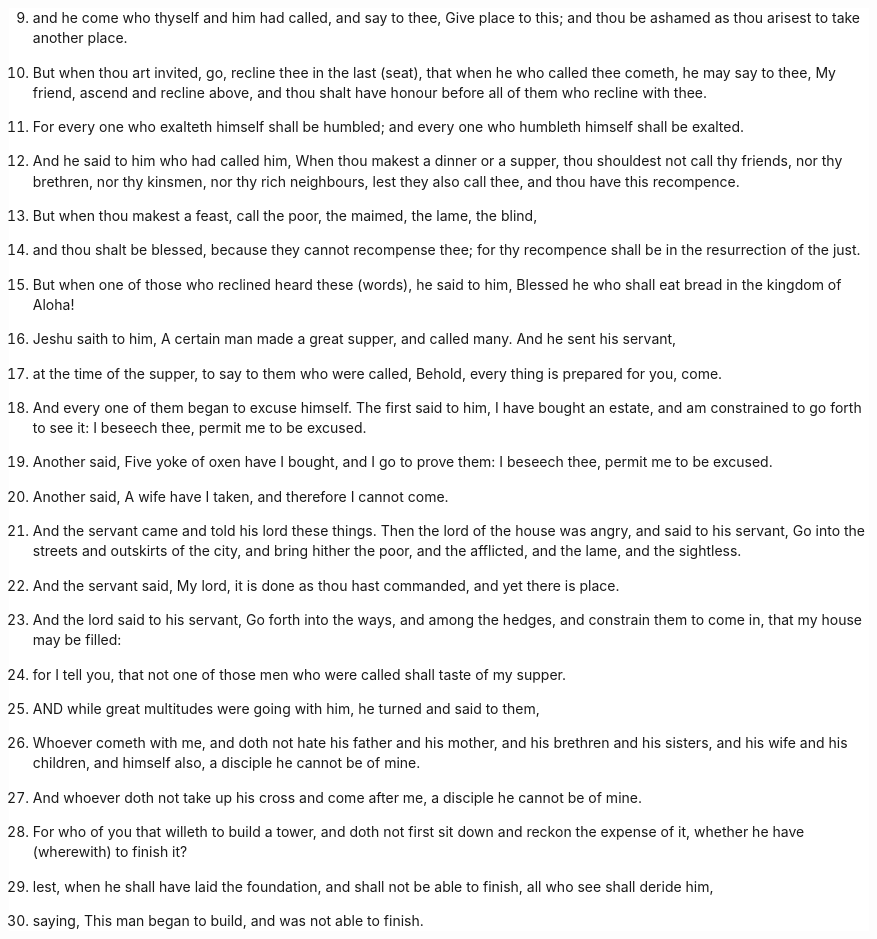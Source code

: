 9. and he come who thyself and him had called, and say to thee, Give place to this; and thou be ashamed as thou arisest to take another place.

10. But when thou art invited, go, recline thee in the last (seat), that when he who called thee cometh, he may say to thee, My friend, ascend and recline above, and thou shalt have honour before all of them who recline with thee.

11. For every one who exalteth himself shall be humbled; and every one who humbleth himself shall be exalted.

12. And he said to him who had called him, When thou makest a dinner or a supper, thou shouldest not call thy friends, nor thy brethren, nor thy kinsmen, nor thy rich neighbours, lest they also call thee, and thou have this recompence.

13. But when thou makest a feast, call the poor, the maimed, the lame, the blind,

14. and thou shalt be blessed, because they cannot recompense thee; for thy recompence shall be in the resurrection of the just.

15. But when one of those who reclined heard these (words), he said to him, Blessed he who shall eat bread in the kingdom of Aloha!

16. Jeshu saith to him, A certain man made a great supper, and called many. And he sent his servant,

17. at the time of the supper, to say to them who were called, Behold, every thing is prepared for you, come.

18. And every one of them began to excuse himself. The first said to him, I have bought an estate, and am constrained to go forth to see it: I beseech thee, permit me to be excused.

19. Another said, Five yoke of oxen have I bought, and I go to prove them: I beseech thee, permit me to be excused.

20. Another said, A wife have I taken, and therefore I cannot come.

21. And the servant came and told his lord these things. Then the lord of the house was angry, and said to his servant, Go into the streets and outskirts of the city, and bring hither the poor, and the afflicted, and the lame, and the sightless.

22. And the servant said, My lord, it is done as thou hast commanded, and yet there is place.

23. And the lord said to his servant, Go forth into the ways, and among the hedges, and constrain them to come in, that my house may be filled:

24. for I tell you, that not one of those men who were called shall taste of my supper.

25. AND while great multitudes were going with him, he turned and said to them,

26. Whoever cometh with me, and doth not hate his father and his mother, and his brethren and his sisters, and his wife and his children, and himself also, a disciple he cannot be of mine.

27. And whoever doth not take up his cross and come after me, a disciple he cannot be of mine.

28. For who of you that willeth to build a tower, and doth not first sit down and reckon the expense of it, whether he have (wherewith) to finish it?

29. lest, when he shall have laid the foundation, and shall not be able to finish, all who see shall deride him,

30. saying, This man began to build, and was not able to finish.
